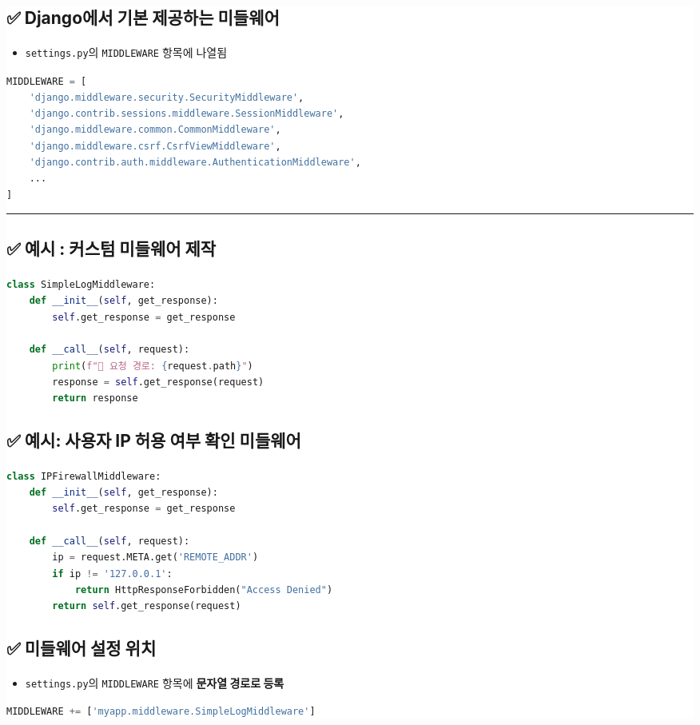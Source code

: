 
## ✅ Django에서 기본 제공하는 미들웨어

- `settings.py`의 `MIDDLEWARE` 항목에 나열됨

```python
MIDDLEWARE = [
    'django.middleware.security.SecurityMiddleware',
    'django.contrib.sessions.middleware.SessionMiddleware',
    'django.middleware.common.CommonMiddleware',
    'django.middleware.csrf.CsrfViewMiddleware',
    'django.contrib.auth.middleware.AuthenticationMiddleware',
    ...
]

```

---

## ✅ 예시 : 커스텀 미들웨어 제작

```python
class SimpleLogMiddleware:
    def __init__(self, get_response):
        self.get_response = get_response

    def __call__(self, request):
        print(f"📍 요청 경로: {request.path}")
        response = self.get_response(request)
        return response

```

## ✅ 예시: 사용자 IP 허용 여부 확인 미들웨어

```python
class IPFirewallMiddleware:
    def __init__(self, get_response):
        self.get_response = get_response

    def __call__(self, request):
        ip = request.META.get('REMOTE_ADDR')
        if ip != '127.0.0.1':
            return HttpResponseForbidden("Access Denied")
        return self.get_response(request)

```

## ✅ 미들웨어 설정 위치

- `settings.py`의 `MIDDLEWARE` 항목에 **문자열 경로로 등록**

```python
MIDDLEWARE += ['myapp.middleware.SimpleLogMiddleware']

```

